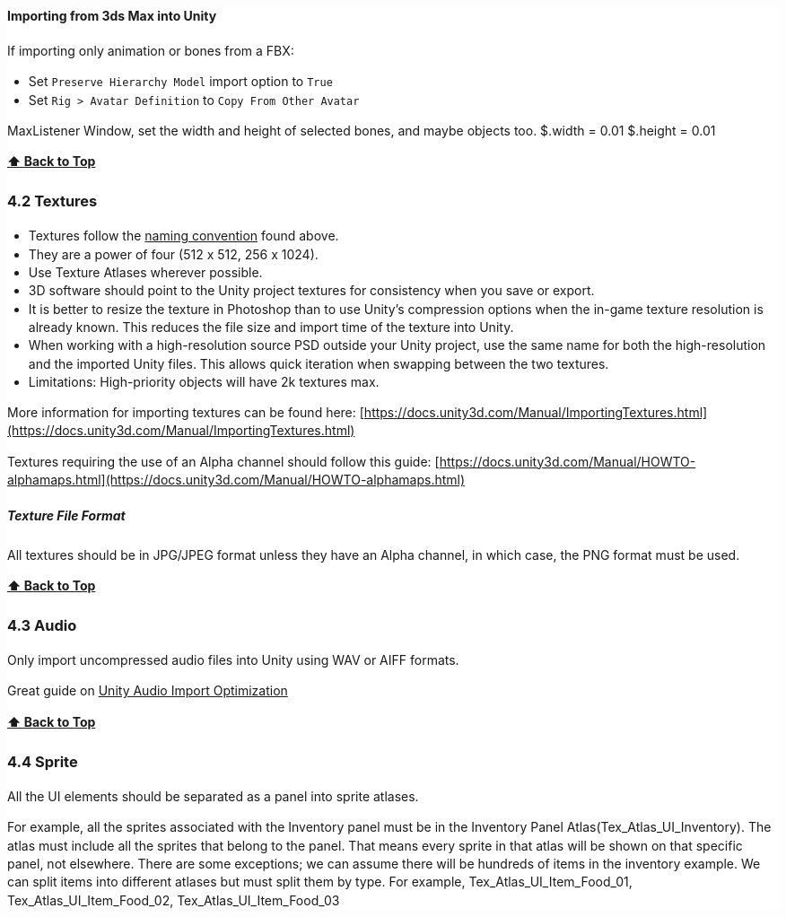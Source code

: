#### Importing from 3ds Max into Unity

If importing only animation or bones from a FBX: 

* Set ```Preserve Hierarchy Model``` import option to ```True```
* Set ```Rig > Avatar Definition``` to ```Copy From Other Avatar```

MaxListener Window, set the width and height of selected bones, and maybe objects too.
$.width = 0.01
$.height = 0.01

**[⬆ Back to Top](#table-of-contents)**


### 4.2 Textures

* Textures follow the [naming convention](#anc-textures) found above. 
* They are a power of four (512 x 512, 256 x 1024).
* Use Texture Atlases wherever possible.
* 3D software should point to the Unity project textures for consistency when you save or export.
* It is better to resize the texture in Photoshop than to use Unity’s compression options when the in-game texture resolution is already known. This reduces the file size and import time of the texture into Unity.
* When working with a high-resolution source PSD outside your Unity project, use the same name for both the high-resolution and the imported Unity files. This allows quick iteration when swapping between the two textures.
* Limitations: High-priority objects will have 2k textures max.

More information for importing textures can be found here: [https://docs.unity3d.com/Manual/ImportingTextures.html](https://docs.unity3d.com/Manual/ImportingTextures.html)

Textures requiring the use of an Alpha channel should follow this guide: [https://docs.unity3d.com/Manual/HOWTO-alphamaps.html](https://docs.unity3d.com/Manual/HOWTO-alphamaps.html)

##### Texture File Format

All textures should be in JPG/JPEG format unless they have an Alpha channel, in which case, the PNG format must be used.

**[⬆ Back to Top](#table-of-contents)**

<a name="audio"></a>
### 4.3 Audio

Only import uncompressed audio files into Unity using WAV or AIFF formats.

Great guide on [Unity Audio Import Optimization](https://yasirkula.com/2020/03/31/unity-audioclip-import-ayarlari/)

**[⬆ Back to Top](#table-of-contents)**

<a name="sprite"></a>
### 4.4 Sprite

All the UI elements should be separated as a panel into sprite atlases.

For example, all the sprites associated with the Inventory panel must be in the Inventory Panel Atlas(Tex_Atlas_UI_Inventory). The atlas must include all the sprites that belong to the panel. That means every sprite in that atlas will be shown on that specific panel, not elsewhere. There are some exceptions; we can assume there will be hundreds of items in the inventory example. We can split items into different atlases but must split them by type. For example, Tex_Atlas_UI_Item_Food_01, Tex_Atlas_UI_Item_Food_02, Tex_Atlas_UI_Item_Food_03
